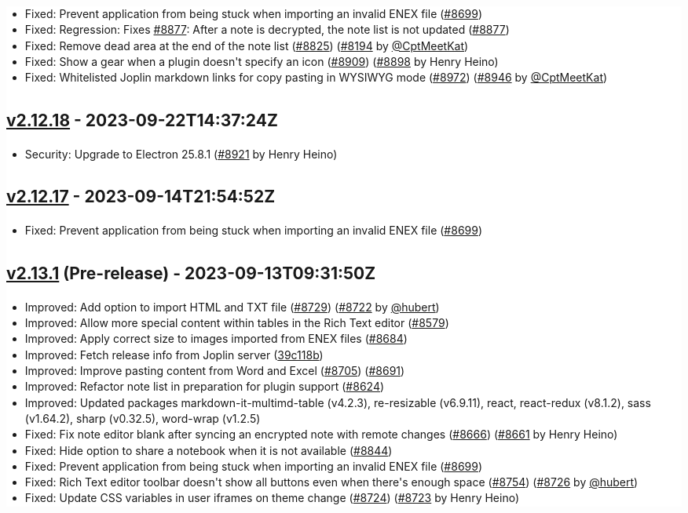 - Fixed: Prevent application from being stuck when importing an invalid ENEX file ([#8699](https://github.com/dpjl/joplin/issues/8699))
- Fixed: Regression: Fixes [#8877](https://github.com/dpjl/joplin/issues/8877): After a note is decrypted, the note list is not updated ([#8877](https://github.com/dpjl/joplin/issues/8877))
- Fixed: Remove dead area at the end of the note list ([#8825](https://github.com/dpjl/joplin/issues/8825)) ([#8194](https://github.com/dpjl/joplin/issues/8194) by [@CptMeetKat](https://github.com/CptMeetKat))
- Fixed: Show a gear when a plugin doesn't specify an icon ([#8909](https://github.com/dpjl/joplin/issues/8909)) ([#8898](https://github.com/dpjl/joplin/issues/8898) by Henry Heino)
- Fixed: Whitelisted Joplin markdown links for copy pasting in WYSIWYG mode ([#8972](https://github.com/dpjl/joplin/issues/8972)) ([#8946](https://github.com/dpjl/joplin/issues/8946) by [@CptMeetKat](https://github.com/CptMeetKat))

## [v2.12.18](https://github.com/dpjl/joplin/releases/tag/v2.12.18) - 2023-09-22T14:37:24Z

- Security: Upgrade to Electron 25.8.1 ([#8921](https://github.com/dpjl/joplin/issues/8921) by Henry Heino)

## [v2.12.17](https://github.com/dpjl/joplin/releases/tag/v2.12.17) - 2023-09-14T21:54:52Z

- Fixed: Prevent application from being stuck when importing an invalid ENEX file ([#8699](https://github.com/dpjl/joplin/issues/8699))

## [v2.13.1](https://github.com/dpjl/joplin/releases/tag/v2.13.1) (Pre-release) - 2023-09-13T09:31:50Z

- Improved: Add option to import HTML and TXT file ([#8729](https://github.com/dpjl/joplin/issues/8729)) ([#8722](https://github.com/dpjl/joplin/issues/8722) by [@hubert](https://github.com/hubert))
- Improved: Allow more special content within tables in the Rich Text editor ([#8579](https://github.com/dpjl/joplin/issues/8579))
- Improved: Apply correct size to images imported from ENEX files ([#8684](https://github.com/dpjl/joplin/issues/8684))
- Improved: Fetch release info from Joplin server ([39c118b](https://github.com/dpjl/joplin/commit/39c118b))
- Improved: Improve pasting content from Word and Excel ([#8705](https://github.com/dpjl/joplin/issues/8705)) ([#8691](https://github.com/dpjl/joplin/issues/8691))
- Improved: Refactor note list in preparation for plugin support ([#8624](https://github.com/dpjl/joplin/issues/8624))
- Improved: Updated packages markdown-it-multimd-table (v4.2.3), re-resizable (v6.9.11), react, react-redux (v8.1.2), sass (v1.64.2), sharp (v0.32.5), word-wrap (v1.2.5)
- Fixed: Fix note editor blank after syncing an encrypted note with remote changes ([#8666](https://github.com/dpjl/joplin/issues/8666)) ([#8661](https://github.com/dpjl/joplin/issues/8661) by Henry Heino)
- Fixed: Hide option to share a notebook when it is not available ([#8844](https://github.com/dpjl/joplin/issues/8844))
- Fixed: Prevent application from being stuck when importing an invalid ENEX file ([#8699](https://github.com/dpjl/joplin/issues/8699))
- Fixed: Rich Text editor toolbar doesn't show all buttons even when there's enough space ([#8754](https://github.com/dpjl/joplin/issues/8754)) ([#8726](https://github.com/dpjl/joplin/issues/8726) by [@hubert](https://github.com/hubert))
- Fixed: Update CSS variables in user iframes on theme change ([#8724](https://github.com/dpjl/joplin/issues/8724)) ([#8723](https://github.com/dpjl/joplin/issues/8723) by Henry Heino)
